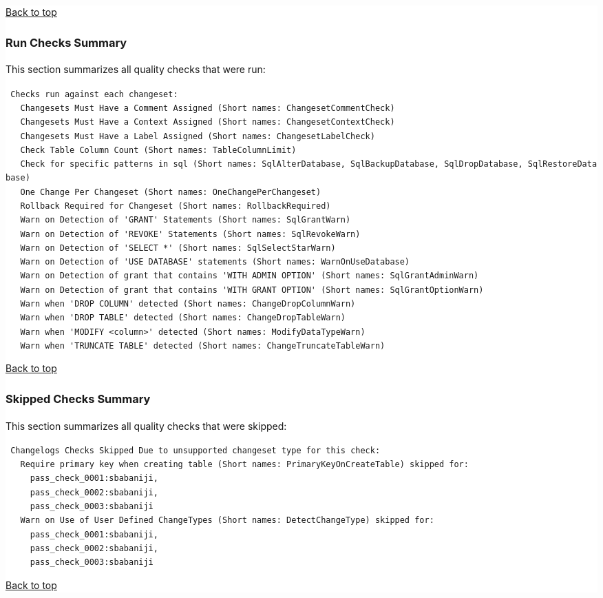 [Back to top](#jump-menu)


### Run Checks Summary
This section summarizes all quality checks that were run:

```plaintext
 Checks run against each changeset:
   Changesets Must Have a Comment Assigned (Short names: ChangesetCommentCheck)
   Changesets Must Have a Context Assigned (Short names: ChangesetContextCheck)
   Changesets Must Have a Label Assigned (Short names: ChangesetLabelCheck)
   Check Table Column Count (Short names: TableColumnLimit)
   Check for specific patterns in sql (Short names: SqlAlterDatabase, SqlBackupDatabase, SqlDropDatabase, SqlRestoreDatabase)
   One Change Per Changeset (Short names: OneChangePerChangeset)
   Rollback Required for Changeset (Short names: RollbackRequired)
   Warn on Detection of 'GRANT' Statements (Short names: SqlGrantWarn)
   Warn on Detection of 'REVOKE' Statements (Short names: SqlRevokeWarn)
   Warn on Detection of 'SELECT *' (Short names: SqlSelectStarWarn)
   Warn on Detection of 'USE DATABASE' statements (Short names: WarnOnUseDatabase)
   Warn on Detection of grant that contains 'WITH ADMIN OPTION' (Short names: SqlGrantAdminWarn)
   Warn on Detection of grant that contains 'WITH GRANT OPTION' (Short names: SqlGrantOptionWarn)
   Warn when 'DROP COLUMN' detected (Short names: ChangeDropColumnWarn)
   Warn when 'DROP TABLE' detected (Short names: ChangeDropTableWarn)
   Warn when 'MODIFY <column>' detected (Short names: ModifyDataTypeWarn)
   Warn when 'TRUNCATE TABLE' detected (Short names: ChangeTruncateTableWarn)
```

[Back to top](#jump-menu)


### Skipped Checks Summary
This section summarizes all quality checks that were skipped:

```plaintext
 Changelogs Checks Skipped Due to unsupported changeset type for this check:
   Require primary key when creating table (Short names: PrimaryKeyOnCreateTable) skipped for:
     pass_check_0001:sbabaniji,
     pass_check_0002:sbabaniji,
     pass_check_0003:sbabaniji
   Warn on Use of User Defined ChangeTypes (Short names: DetectChangeType) skipped for:
     pass_check_0001:sbabaniji,
     pass_check_0002:sbabaniji,
     pass_check_0003:sbabaniji
```

[Back to top](#jump-menu)